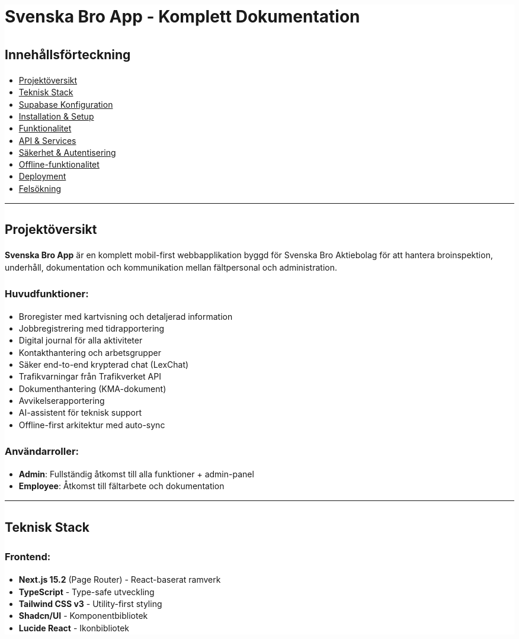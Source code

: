 # Svenska Bro App - Komplett Dokumentation

## Innehållsförteckning

- [Projektöversikt](#projektöversikt)
- [Teknisk Stack](#teknisk-stack)
- [Supabase Konfiguration](#supabase-konfiguration)
- [Installation &amp; Setup](#installation--setup)
- [Funktionalitet](#funktionalitet)
- [API &amp; Services](#api--services)
- [Säkerhet &amp; Autentisering](#säkerhet--autentisering)
- [Offline-funktionalitet](#offline-funktionalitet)
- [Deployment](#deployment)
- [Felsökning](#felsökning)

---

## Projektöversikt

**Svenska Bro App** är en komplett mobil-first webbapplikation byggd för Svenska Bro Aktiebolag för att hantera broinspektion, underhåll, dokumentation och kommunikation mellan fältpersonal och administration.

### Huvudfunktioner:
- Broregister med kartvisning och detaljerad information
- Jobbregistrering med tidrapportering
- Digital journal för alla aktiviteter
- Kontakthantering och arbetsgrupper
- Säker end-to-end krypterad chat (LexChat)
- Trafikvarningar från Trafikverket API
- Dokumenthantering (KMA-dokument)
- Avvikelserapportering
- AI-assistent för teknisk support
- Offline-first arkitektur med auto-sync

### Användarroller:
- **Admin**: Fullständig åtkomst till alla funktioner + admin-panel
- **Employee**: Åtkomst till fältarbete och dokumentation

---

## Teknisk Stack

### Frontend:
- **Next.js 15.2** (Page Router) - React-baserat ramverk
- **TypeScript** - Type-safe utveckling
- **Tailwind CSS v3** - Utility-first styling
- **Shadcn/UI** - Komponentbibliotek
- **Lucide React** - Ikonbibliotek
